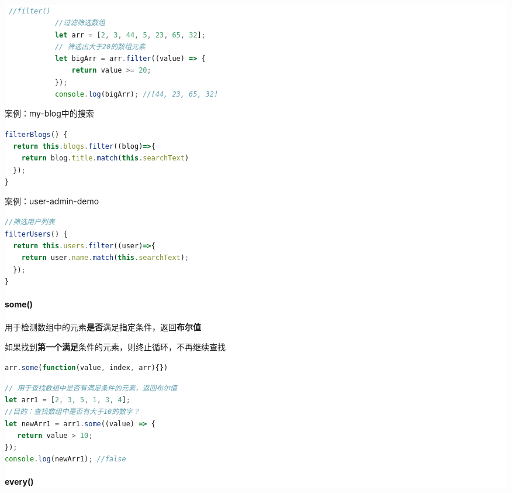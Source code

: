 ```javascript
 //filter()
            //过滤筛选数组
            let arr = [2, 3, 44, 5, 23, 65, 32];
            // 筛选出大于20的数组元素
            let bigArr = arr.filter((value) => {
                return value >= 20;
            });
            console.log(bigArr); //[44, 23, 65, 32]
```



案例：my-blog中的搜索

```javascript
filterBlogs() {
  return this.blogs.filter((blog)=>{
    return blog.title.match(this.searchText)
  });
}
```

案例：user-admin-demo

```javascript
//筛选用户列表
filterUsers() {
  return this.users.filter((user)=>{
    return user.name.match(this.searchText);
  });
}
```



#### some()

用于检测数组中的元素**是否**满足指定条件，返回**布尔值**

如果找到**第一个满足**条件的元素，则终止循环，不再继续查找

```javascript
arr.some(function(value, index, arr){})
```

```javascript
// 用于查找数组中是否有满足条件的元素，返回布尔值
let arr1 = [2, 3, 5, 1, 3, 4];
//目的：查找数组中是否有大于10的数字？
let newArr1 = arr1.some((value) => {
   return value > 10;
});
console.log(newArr1); //false
```



#### every()
